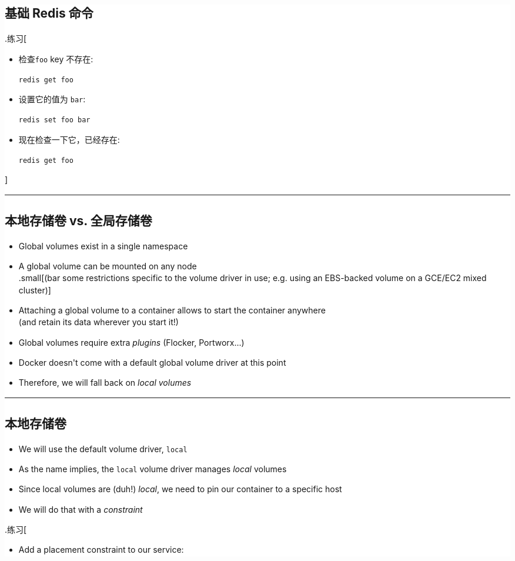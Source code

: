
## 基础 Redis 命令

.练习[

- 检查`foo` key 不存在:

  ```bash
  redis get foo
  ```

- 设置它的值为 `bar`:

  ```bash
  redis set foo bar
  ```

- 现在检查一下它，已经存在:

  ```bash
  redis get foo
  ```

]

---

## 本地存储卷 vs. 全局存储卷

- Global volumes exist in a single namespace

- A global volume can be mounted on any node
  <br/>.small[(bar some restrictions specific to the volume driver in use; e.g. using an EBS-backed volume on a GCE/EC2 mixed cluster)]

- Attaching a global volume to a container allows to start the container anywhere
  <br/>(and retain its data wherever you start it!)

- Global volumes require extra *plugins* (Flocker, Portworx...)

- Docker doesn't come with a default global volume driver at this point

- Therefore, we will fall back on *local volumes*

---

## 本地存储卷

- We will use the default volume driver, `local`

- As the name implies, the `local` volume driver manages *local* volumes

- Since local volumes are (duh!) *local*, we need to pin our container to a specific host

- We will do that with a *constraint*

.练习[

- Add a placement constraint to our service:
